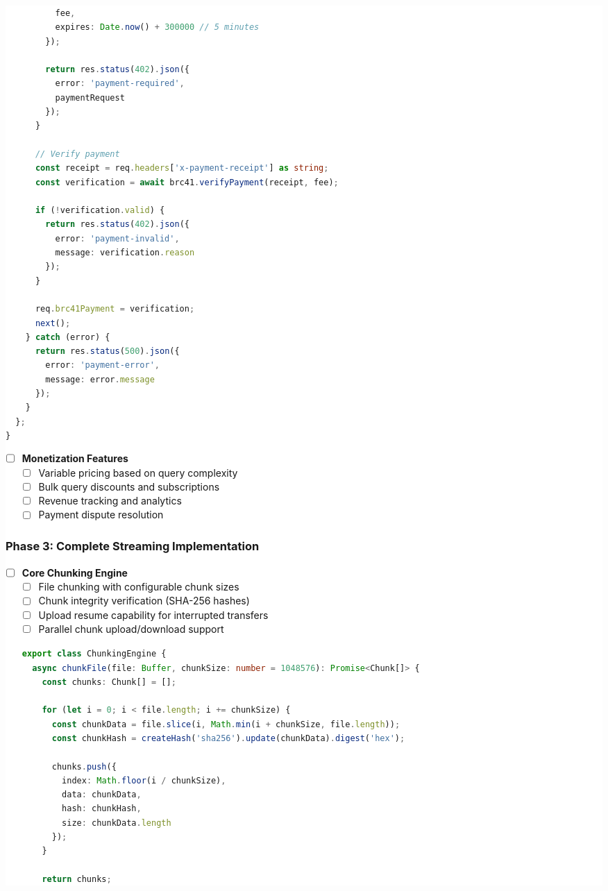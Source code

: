   ```typescript
            fee,
            expires: Date.now() + 300000 // 5 minutes
          });

          return res.status(402).json({
            error: 'payment-required',
            paymentRequest
          });
        }

        // Verify payment
        const receipt = req.headers['x-payment-receipt'] as string;
        const verification = await brc41.verifyPayment(receipt, fee);

        if (!verification.valid) {
          return res.status(402).json({
            error: 'payment-invalid',
            message: verification.reason
          });
        }

        req.brc41Payment = verification;
        next();
      } catch (error) {
        return res.status(500).json({
          error: 'payment-error',
          message: error.message
        });
      }
    };
  }
  ```

- [ ] **Monetization Features**
  - [ ] Variable pricing based on query complexity
  - [ ] Bulk query discounts and subscriptions
  - [ ] Revenue tracking and analytics
  - [ ] Payment dispute resolution

### Phase 3: Complete Streaming Implementation
- [ ] **Core Chunking Engine**
  - [ ] File chunking with configurable chunk sizes
  - [ ] Chunk integrity verification (SHA-256 hashes)
  - [ ] Upload resume capability for interrupted transfers
  - [ ] Parallel chunk upload/download support
  ```typescript
  export class ChunkingEngine {
    async chunkFile(file: Buffer, chunkSize: number = 1048576): Promise<Chunk[]> {
      const chunks: Chunk[] = [];

      for (let i = 0; i < file.length; i += chunkSize) {
        const chunkData = file.slice(i, Math.min(i + chunkSize, file.length));
        const chunkHash = createHash('sha256').update(chunkData).digest('hex');

        chunks.push({
          index: Math.floor(i / chunkSize),
          data: chunkData,
          hash: chunkHash,
          size: chunkData.length
        });
      }

      return chunks;
  ```